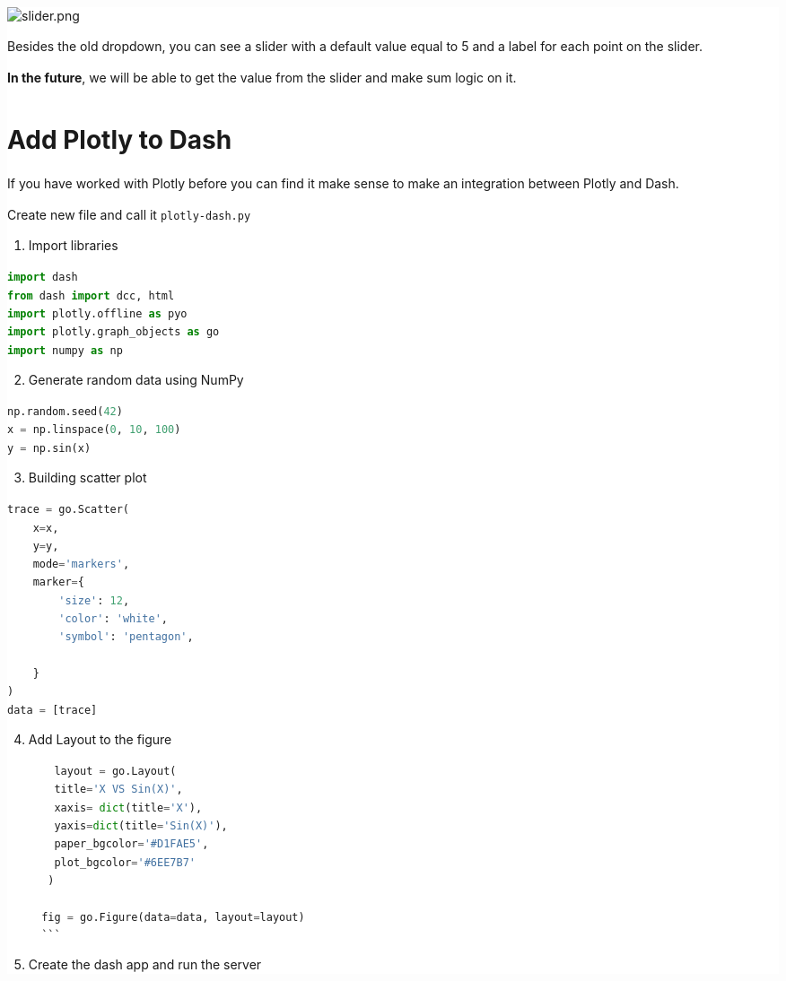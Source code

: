
![slider.png](https://cdn.hashnode.com/res/hashnode/image/upload/v1631886053205/TrrOFl6Ir.png)

Besides the old dropdown, you can see a slider with a default value equal to 5 and a label for each point on the slider.

**In the future**, we will be able to get the value from the slider and make sum logic on it.

# Add Plotly to Dash
If you have worked with Plotly before you can find it make sense to make an integration between Plotly and Dash.

Create new file and call it `plotly-dash.py`
1. Import libraries 
```python
import dash
from dash import dcc, html
import plotly.offline as pyo
import plotly.graph_objects as go 
import numpy as np
```
2. Generate random data using NumPy
```python
np.random.seed(42)
x = np.linspace(0, 10, 100)
y = np.sin(x)
```
3. Building scatter plot
```python
trace = go.Scatter(
    x=x,
    y=y,
    mode='markers',
    marker={
        'size': 12,
        'color': 'white',
        'symbol': 'pentagon',

    }
)
data = [trace]
```
4. Add Layout to the figure
     ```python
         layout = go.Layout(
         title='X VS Sin(X)',
         xaxis= dict(title='X'),
         yaxis=dict(title='Sin(X)'),
         paper_bgcolor='#D1FAE5',
         plot_bgcolor='#6EE7B7'
        )

       fig = go.Figure(data=data, layout=layout)
       ```
5. Create the dash app and run the server
